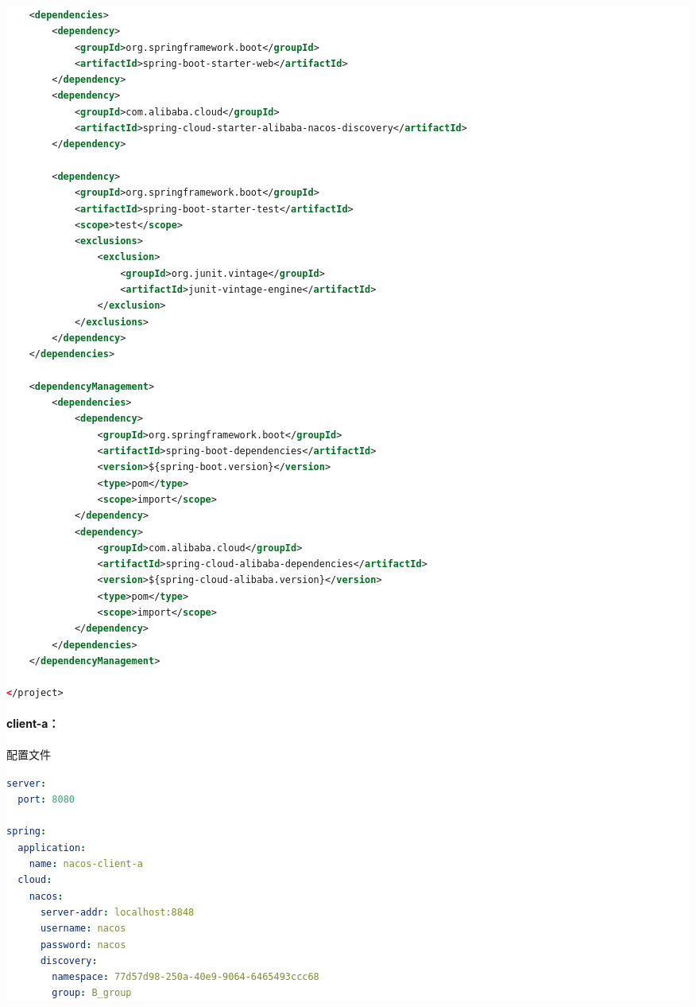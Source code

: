 ```xml
    <dependencies>
        <dependency>
            <groupId>org.springframework.boot</groupId>
            <artifactId>spring-boot-starter-web</artifactId>
        </dependency>
        <dependency>
            <groupId>com.alibaba.cloud</groupId>
            <artifactId>spring-cloud-starter-alibaba-nacos-discovery</artifactId>
        </dependency>

        <dependency>
            <groupId>org.springframework.boot</groupId>
            <artifactId>spring-boot-starter-test</artifactId>
            <scope>test</scope>
            <exclusions>
                <exclusion>
                    <groupId>org.junit.vintage</groupId>
                    <artifactId>junit-vintage-engine</artifactId>
                </exclusion>
            </exclusions>
        </dependency>
    </dependencies>

    <dependencyManagement>
        <dependencies>
            <dependency>
                <groupId>org.springframework.boot</groupId>
                <artifactId>spring-boot-dependencies</artifactId>
                <version>${spring-boot.version}</version>
                <type>pom</type>
                <scope>import</scope>
            </dependency>
            <dependency>
                <groupId>com.alibaba.cloud</groupId>
                <artifactId>spring-cloud-alibaba-dependencies</artifactId>
                <version>${spring-cloud-alibaba.version}</version>
                <type>pom</type>
                <scope>import</scope>
            </dependency>
        </dependencies>
    </dependencyManagement>

</project>
```

#### client-a：

配置文件

```yml
server:
  port: 8080

spring:
  application:
    name: nacos-client-a
  cloud:
    nacos:
      server-addr: localhost:8848
      username: nacos
      password: nacos
      discovery:
        namespace: 77d57d98-250a-40e9-9064-6465493ccc68
        group: B_group
```